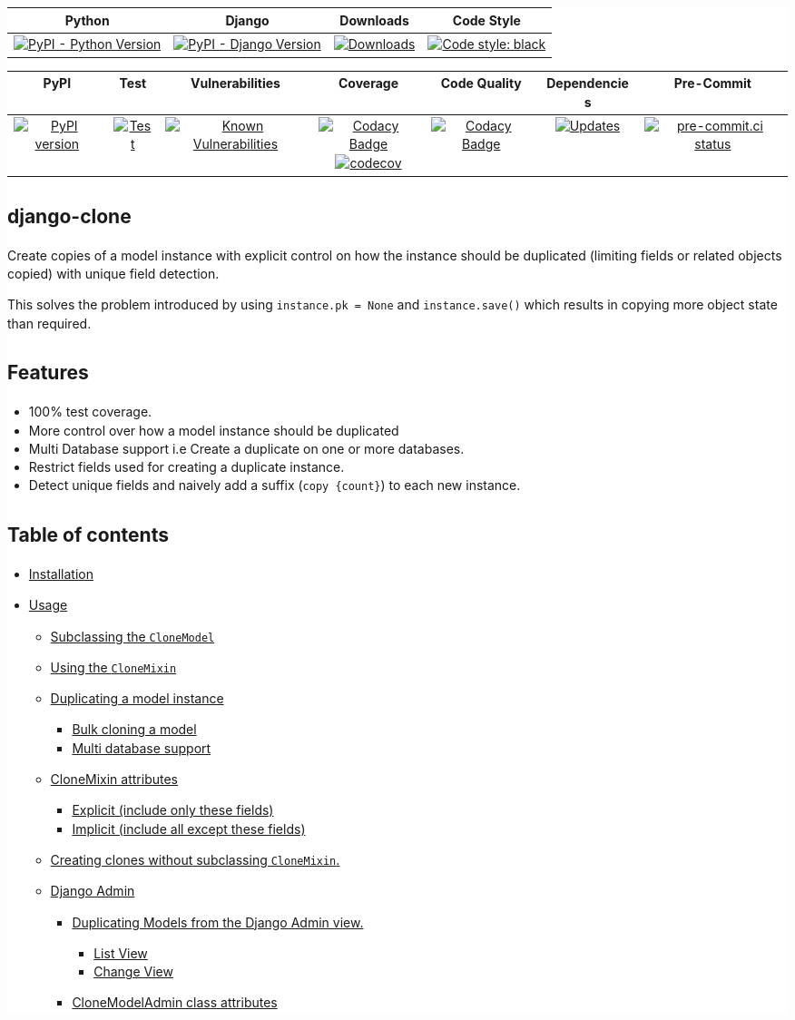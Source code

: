 |  Python   | Django  |  Downloads  |   Code Style   |
|:---------:|:-------:|:-----------:|:--------------:|
| [![PyPI - Python Version](https://img.shields.io/pypi/pyversions/django_clone.svg)](https://pypi.org/project/django-clone) | [![PyPI - Django Version](https://img.shields.io/pypi/djversions/django_clone.svg)](https://docs.djangoproject.com/en/3.0/releases/) | [![Downloads](https://pepy.tech/badge/django-clone)](https://pepy.tech/project/django-clone) | [![Code style: black](https://img.shields.io/badge/code%20style-black-000000.svg)](https://github.com/psf/black) |

|    PyPI         | Test | Vulnerabilities | Coverage | Code Quality  | Dependencies   |  Pre-Commit   |
|:---------------:|:----:|:---------------:|:--------:|:-------------:|:--------------:|:-------------:|
| [![PyPI version](https://badge.fury.io/py/django-clone.svg)](https://badge.fury.io/py/django-clone) | [![Test](https://github.com/tj-django/django-clone/workflows/Test/badge.svg)](https://github.com/tj-django/django-clone/actions?query=workflow%3ATest) | [![Known Vulnerabilities](https://snyk.io/test/github/tj-django/django-clone/badge.svg?targetFile=requirements.txt)](https://snyk.io/test/github/tj-django/django-clone?targetFile=requirements.txt) | [![Codacy Badge](https://app.codacy.com/project/badge/Coverage/b33dd02dbb034d7fa9886a99f5383ea6)](https://www.codacy.com/gh/tj-django/django-clone?utm_source=github.com\&utm_medium=referral\&utm_content=tj-django/django-clone\&utm_campaign=Badge_Coverage) <br/> [![codecov](https://codecov.io/gh/tj-django/django-clone/branch/main/graph/badge.svg?token=2NE21Oe50Q)](https://codecov.io/gh/tj-django/django-clone)| [![Codacy Badge](https://app.codacy.com/project/badge/Grade/b33dd02dbb034d7fa9886a99f5383ea6)](https://www.codacy.com/gh/tj-django/django-clone?utm_source=github.com\&utm_medium=referral\&utm_content=tj-django/django-clone\&utm_campaign=Badge_Grade) | [![Updates](https://pyup.io/repos/github/tj-django/django-clone/shield.svg)](https://pyup.io/repos/github/tj-django/django-clone/) |  [![pre-commit.ci status](https://results.pre-commit.ci/badge/github/tj-django/django-clone/main.svg)](https://results.pre-commit.ci/latest/github/tj-django/django-clone/main) |

## django-clone

Create copies of a model instance with explicit control on how the instance should be duplicated (limiting fields or related objects copied) with unique field detection.

This solves the problem introduced by using `instance.pk = None` and `instance.save()` which results in copying more object state than required.

## Features

*   100% test coverage.
*   More control over how a model instance should be duplicated
*   Multi Database support i.e Create a duplicate on one or more databases.
*   Restrict fields used for creating a duplicate instance.
*   Detect unique fields and naively add a suffix (`copy {count}`) to each new instance.

## Table of contents

*   [Installation](#installation)

*   [Usage](#usage)

    *   [Subclassing the `CloneModel`](#subclassing-the-clonemodel)

    *   [Using the `CloneMixin`](#using-the-clonemixin)

    *   [Duplicating a model instance](#duplicating-a-model-instance)

        *   [Bulk cloning a model](#bulk-cloning-a-model)
        *   [Multi database support](#multi-database-support)

    *   [CloneMixin attributes](#clonemixin-attributes)

        *   [Explicit (include only these fields)](#explicit-include-only-these-fields)
        *   [Implicit (include all except these fields)](#implicit-include-all-except-these-fields)

    *   [Creating clones without subclassing `CloneMixin`.](#creating-clones-without-subclassing-clonemixin)

    *   [Django Admin](#django-admin)

        *   [Duplicating Models from the Django Admin view.](#duplicating-models-from-the-django-admin-view)

            *   [List View](#list-view)
            *   [Change View](#change-view)

        *   [CloneModelAdmin class attributes](#clonemodeladmin-class-attributes)

